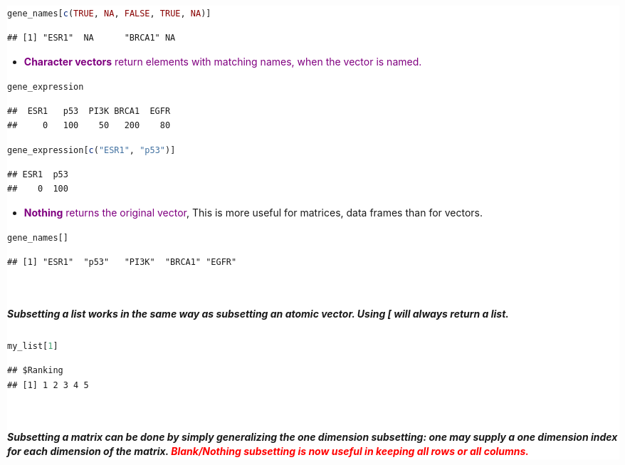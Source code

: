 
```{.r .colsel}
gene_names[c(TRUE, NA, FALSE, TRUE, NA)]
```

```
## [1] "ESR1"  NA      "BRCA1" NA
```

* <font color='purple'>**Character vectors** return elements with matching names, when the vector is named.</font>


```{.r .colsel}
gene_expression
```

```
##  ESR1   p53  PI3K BRCA1  EGFR 
##     0   100    50   200    80
```

```{.r .colsel}
gene_expression[c("ESR1", "p53")]
```

```
## ESR1  p53 
##    0  100
```

* <font color='purple'>**Nothing** returns the original vector</font>, This is more useful for matrices, data frames than for vectors.


```{.r .colsel}
gene_names[]
```

```
## [1] "ESR1"  "p53"   "PI3K"  "BRCA1" "EGFR"
```

<br>

##### Subsetting a list works in the same way as subsetting an atomic vector. Using [ will always return a list.


```{.r .colsel}
my_list[1]
```

```
## $Ranking
## [1] 1 2 3 4 5
```
<br>

##### Subsetting a matrix can be done by simply generalizing the one dimension subsetting: one may supply a one dimension index for each dimension of the matrix. <font color='red'>Blank/Nothing subsetting is now useful in keeping all rows or all columns.</font>

